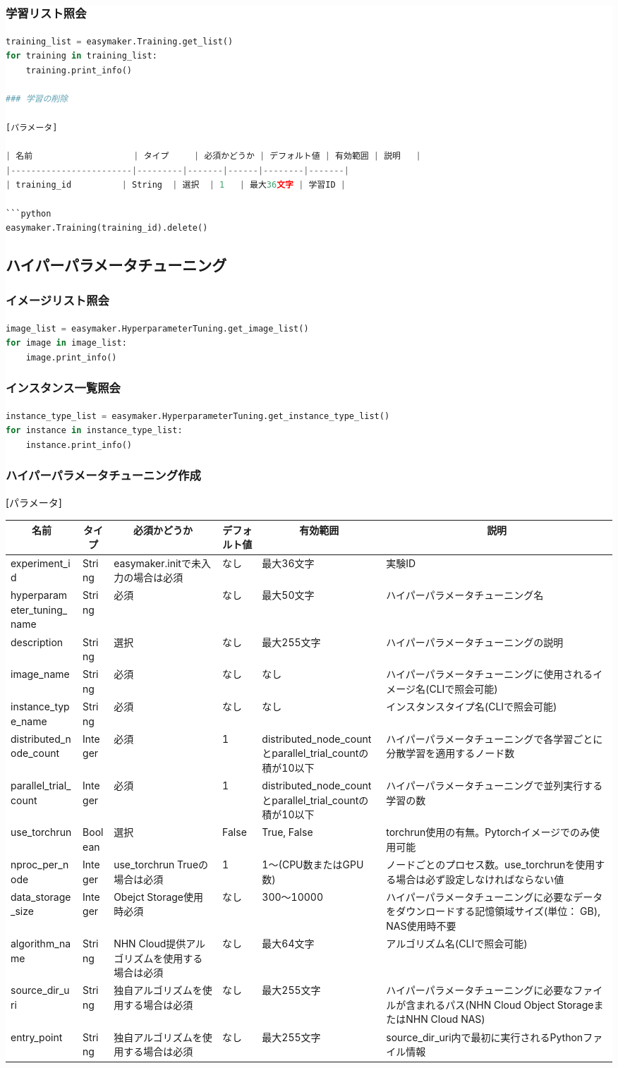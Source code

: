 ### 学習リスト照会

```python
training_list = easymaker.Training.get_list()
for training in training_list:
    training.print_info()
    
### 学習の削除

[パラメータ]

| 名前                    | タイプ     | 必須かどうか | デフォルト値 | 有効範囲 | 説明   |
|------------------------|---------|-------|------|--------|-------|
| training_id          | String  | 選択  | 1   | 最大36文字 | 学習ID |

```python
easymaker.Training(training_id).delete()
```

## ハイパーパラメータチューニング

### イメージリスト照会

```python
image_list = easymaker.HyperparameterTuning.get_image_list()
for image in image_list:
    image.print_info()
```

### インスタンス一覧照会

```python
instance_type_list = easymaker.HyperparameterTuning.get_instance_type_list()
for instance in instance_type_list:
    instance.print_info()
```

### ハイパーパラメータチューニング作成

[パラメータ]

| 名前                                                              | タイプ                                | 必須かどうか                                                        | デフォルト値  | 有効範囲                                                 | 説明                                                                        |
|------------------------------------------------------------------|------------------------------------|---------------------------------------------------------------|-------|--------------------------------------------------------|----------------------------------------------------------------------------|
| experiment_id                                                    | String                             | easymaker.initで未入力の場合は必須                                   | なし   | 最大36文字                                               | 実験ID                                                                      |
| hyperparameter_tuning_name                                       | String                             | 必須                                                           | なし    | 最大50文字                                                | ハイパーパラメータチューニング名                                                             |
| description                                                      | String                             | 選択                                                          | なし   | 最大255文字                                              | ハイパーパラメータチューニングの説明                                                        |
| image_name                                                       | String                             | 必須                                                          | なし   | なし                                                    | ハイパーパラメータチューニングに使用されるイメージ名(CLIで照会可能)                                         |
| instance_type_name                                               | String                             | 必須                                                          | なし   | なし                                                    | インスタンスタイプ名(CLIで照会可能)                                                     |
| distributed_node_count                                           | Integer                            | 必須                                                          | 1      | distributed_node_countとparallel_trial_countの積が10以下 | ハイパーパラメータチューニングで各学習ごとに分散学習を適用するノード数                                       |
| parallel_trial_count                                             | Integer                            | 必須                                                          | 1      | distributed_node_countとparallel_trial_countの積が10以下 | ハイパーパラメータチューニングで並列実行する学習の数                                                 |
| use_torchrun                                                     | Boolean                            | 選択                                                          | False  | True, False                                            | torchrun使用の有無。Pytorchイメージでのみ使用可能                                     |
| nproc_per_node                                                   | Integer                            | use_torchrun Trueの場合は必須                                      | 1      | 1～(CPU数またはGPU数)                                   | ノードごとのプロセス数。use_torchrunを使用する場合は必ず設定しなければならない値                         |
| data_storage_size                                                | Integer                            | Obejct Storage使用時必須                                       | なし    | 300～10000                                              | ハイパーパラメータチューニングに必要なデータをダウンロードする記憶領域サイズ(単位： GB), NAS使用時不要                 |
| algorithm_name                                                   | String                             | NHN Cloud提供アルゴリズムを使用する場合は必須                                   | なし   | 最大64文字                                               | アルゴリズム名(CLIで照会可能)                                                        |
| source_dir_uri                                                   | String                             | 独自アルゴリズムを使用する場合は必須                                             | なし   | 最大255文字                                              | ハイパーパラメータチューニングに必要なファイルが含まれるパス(NHN Cloud Object StorageまたはNHN Cloud NAS)    |
| entry_point                                                      | String                             | 独自アルゴリズムを使用する場合は必須                                             | なし   | 最大255文字                                              | source_dir_uri内で最初に実行されるPythonファイル情報                                      |